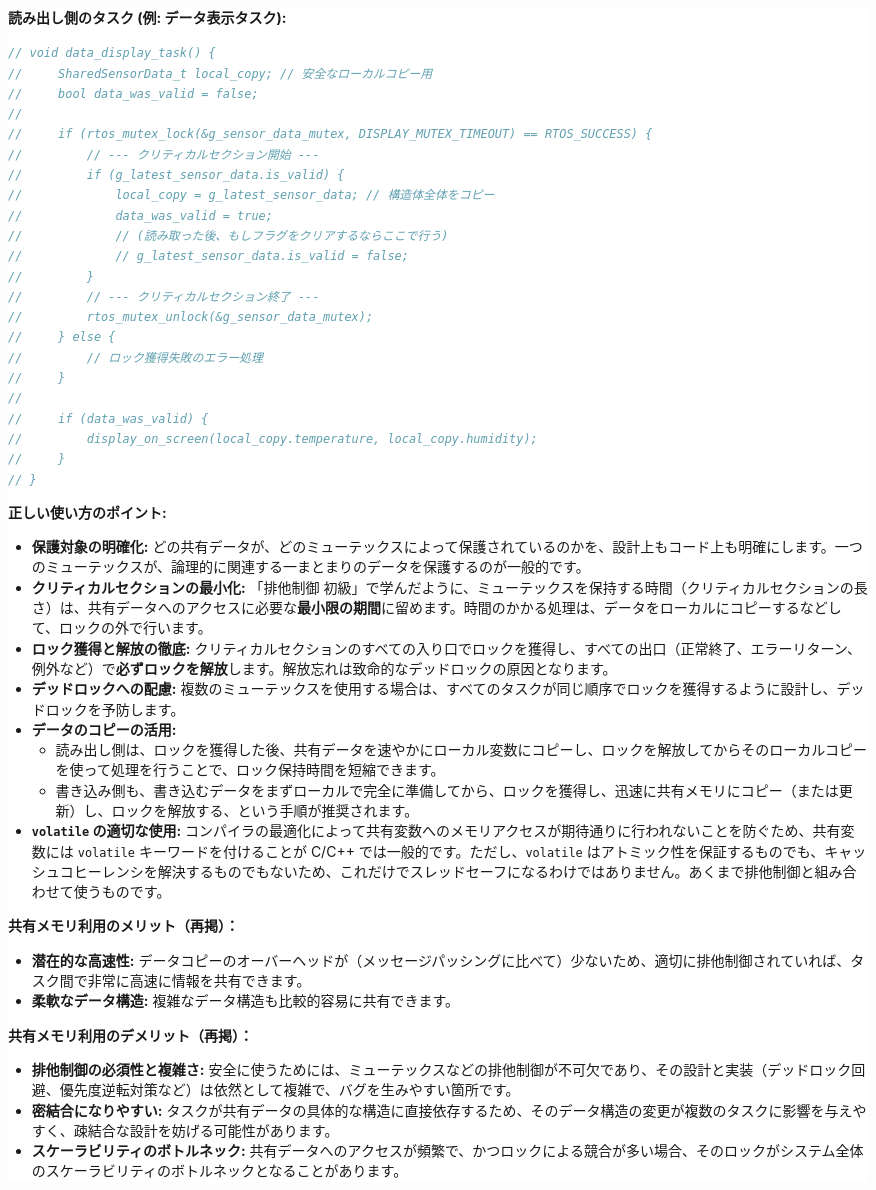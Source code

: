    **読み出し側のタスク (例: データ表示タスク):**

   ```c
   // void data_display_task() {
   //     SharedSensorData_t local_copy; // 安全なローカルコピー用
   //     bool data_was_valid = false;
   //
   //     if (rtos_mutex_lock(&g_sensor_data_mutex, DISPLAY_MUTEX_TIMEOUT) == RTOS_SUCCESS) {
   //         // --- クリティカルセクション開始 ---
   //         if (g_latest_sensor_data.is_valid) {
   //             local_copy = g_latest_sensor_data; // 構造体全体をコピー
   //             data_was_valid = true;
   //             // (読み取った後、もしフラグをクリアするならここで行う)
   //             // g_latest_sensor_data.is_valid = false;
   //         }
   //         // --- クリティカルセクション終了 ---
   //         rtos_mutex_unlock(&g_sensor_data_mutex);
   //     } else {
   //         // ロック獲得失敗のエラー処理
   //     }
   //
   //     if (data_was_valid) {
   //         display_on_screen(local_copy.temperature, local_copy.humidity);
   //     }
   // }
   ```

**正しい使い方のポイント:**

- **保護対象の明確化:** どの共有データが、どのミューテックスによって保護されているのかを、設計上もコード上も明確にします。一つのミューテックスが、論理的に関連する一まとまりのデータを保護するのが一般的です。
- **クリティカルセクションの最小化:** 「排他制御 初級」で学んだように、ミューテックスを保持する時間（クリティカルセクションの長さ）は、共有データへのアクセスに必要な**最小限の期間**に留めます。時間のかかる処理は、データをローカルにコピーするなどして、ロックの外で行います。
- **ロック獲得と解放の徹底:** クリティカルセクションのすべての入り口でロックを獲得し、すべての出口（正常終了、エラーリターン、例外など）で**必ずロックを解放**します。解放忘れは致命的なデッドロックの原因となります。
- **デッドロックへの配慮:** 複数のミューテックスを使用する場合は、すべてのタスクが同じ順序でロックを獲得するように設計し、デッドロックを予防します。
- **データのコピーの活用:**
  - 読み出し側は、ロックを獲得した後、共有データを速やかにローカル変数にコピーし、ロックを解放してからそのローカルコピーを使って処理を行うことで、ロック保持時間を短縮できます。
  - 書き込み側も、書き込むデータをまずローカルで完全に準備してから、ロックを獲得し、迅速に共有メモリにコピー（または更新）し、ロックを解放する、という手順が推奨されます。
- **`volatile` の適切な使用:** コンパイラの最適化によって共有変数へのメモリアクセスが期待通りに行われないことを防ぐため、共有変数には `volatile` キーワードを付けることが C/C++ では一般的です。ただし、`volatile` はアトミック性を保証するものでも、キャッシュコヒーレンシを解決するものでもないため、これだけでスレッドセーフになるわけではありません。あくまで排他制御と組み合わせて使うものです。

**共有メモリ利用のメリット（再掲）：**

- **潜在的な高速性:** データコピーのオーバーヘッドが（メッセージパッシングに比べて）少ないため、適切に排他制御されていれば、タスク間で非常に高速に情報を共有できます。
- **柔軟なデータ構造:** 複雑なデータ構造も比較的容易に共有できます。

**共有メモリ利用のデメリット（再掲）：**

- **排他制御の必須性と複雑さ:** 安全に使うためには、ミューテックスなどの排他制御が不可欠であり、その設計と実装（デッドロック回避、優先度逆転対策など）は依然として複雑で、バグを生みやすい箇所です。
- **密結合になりやすい:** タスクが共有データの具体的な構造に直接依存するため、そのデータ構造の変更が複数のタスクに影響を与えやすく、疎結合な設計を妨げる可能性があります。
- **スケーラビリティのボトルネック:** 共有データへのアクセスが頻繁で、かつロックによる競合が多い場合、そのロックがシステム全体のスケーラビリティのボトルネックとなることがあります。
